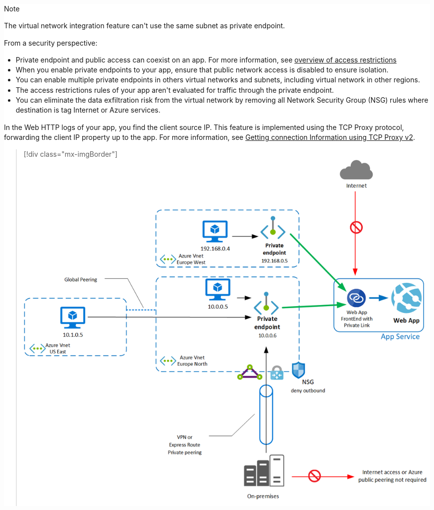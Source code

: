 > [!NOTE]
> The virtual network integration feature can't use the same subnet as private endpoint.

From a security perspective:

- Private endpoint and public access can coexist on an app. For more information, see [overview of access restrictions](./overview-access-restrictions.md#how-it-works)
- When you enable private endpoints to your app, ensure that public network access is disabled to ensure isolation.
- You can enable multiple private endpoints in others virtual networks and subnets, including virtual network in other regions.
- The access restrictions rules of your app aren't evaluated for traffic through the private endpoint.
- You can eliminate the data exfiltration risk from the virtual network by removing all Network Security Group (NSG) rules where destination is tag Internet or Azure services.

In the Web HTTP logs of your app, you find the client source IP. This feature is implemented using the TCP Proxy protocol, forwarding the client IP property up to the app. For more information, see [Getting connection Information using TCP Proxy v2](../private-link/private-link-service-overview.md#getting-connection-information-using-tcp-proxy-v2).


  > [!div class="mx-imgBorder"]
  > ![App Service app private endpoint global overview](./media/overview-private-endpoint/global-schema-web-app.png)

